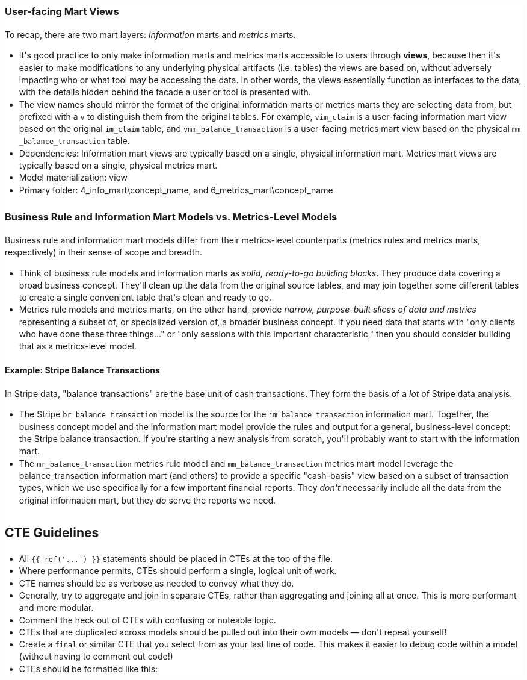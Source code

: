 ### User-facing Mart Views

To recap, there are two mart layers: _information_ marts and _metrics_ marts.
* It's good practice to only make information marts and metrics marts accessible to users through **views**, because then it's easier to make modifications to any underlying physical artifacts (i.e. tables) the views are based on, without adversely impacting who or what tool may be accessing the data. In other words, the views essentially function as interfaces to the data, with the details hidden behind the facade a user or tool is presented with. 
* The view names should mirror the format of the original information marts or metrics marts they are selecting data from, but prefixed with a `v` to distinguish them from the original tables. For example, `vim_claim` is a user-facing information mart view based on the original `im_claim` table, and `vmm_balance_transaction` is a user-facing metrics mart view based on the physical `mm_balance_transaction` table.
* Dependencies: Information mart views are typically based on a single, physical information mart. Metrics mart views are typically based on a single, physical metrics mart.
* Model materialization: view
* Primary folder: 4_info_mart\concept_name, and 6_metrics_mart\concept_name

### Business Rule and Information Mart Models vs. Metrics-Level Models

Business rule and information mart models differ from their metrics-level counterparts (metrics rules and metrics marts, respectively) in their sense of scope and breadth.
* Think of business rule models and information marts as _solid, ready-to-go building blocks_. They produce data covering a broad business concept. They'll clean up the data from the original source tables, and may join together some different tables to create a single convenient table that's clean and ready to go. 
* Metrics rule models and metrics marts, on the other hand, provide _narrow, purpose-built slices of data and metrics_ representing a subset of, or specialized version of, a broader business concept. If you need data that starts with "only clients who have done these three things..." or "only sessions with this important characteristic," then you should consider building that as a metrics-level model.

#### Example: Stripe Balance Transactions

In Stripe data, "balance transactions" are the base unit of cash transactions. They form the basis of a _lot_ of Stripe data analysis.

* The Stripe `br_balance_transaction` model is the source for the `im_balance_transaction` information mart. Together, the business concept model and the information mart model provide the rules and output for a general, business-level concept: the Stripe balance transaction. If you're starting a new analysis from scratch, you'll probably want to start with the information mart.
* The `mr_balance_transaction` metrics rule model and `mm_balance_transaction` metrics mart model leverage the balance_transaction information mart (and others) to provide a specific "cash-basis" view based on a subset of transaction types, which we use specifically for a few important financial reports. They _don't_ necessarily include all the data from the original information mart, but they _do_ serve the reports we need.

## CTE Guidelines

- All `{{ ref('...') }}` statements should be placed in CTEs at the top of the file.
- Where performance permits, CTEs should perform a single, logical unit of work.
- CTE names should be as verbose as needed to convey what they do.
- Generally, try to aggregate and join in separate CTEs, rather than aggregating and joining all at once. This is more performant and more modular.
- Comment the heck out of CTEs with confusing or noteable logic.
- CTEs that are duplicated across models should be pulled out into their own models — don't repeat yourself!
- Create a `final` or similar CTE that you select from as your last line of code. This makes it easier to debug code within a model (without having to comment out code!)
- CTEs should be formatted like this:

